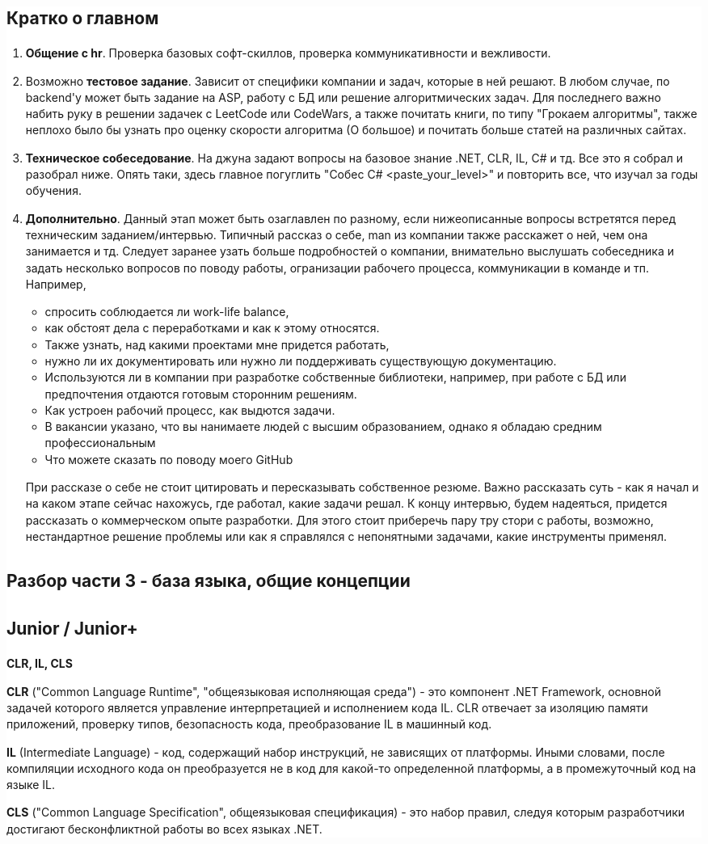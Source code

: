 ## Кратко о главном

1. **Общение с hr**. Проверка базовых софт-скиллов, проверка коммуникативности и вежливости.

2. Возможно **тестовое задание**. Зависит от специфики компании и задач, которые в ней решают. В любом случае, по backend'у может быть задание на ASP, работу с БД или решение алгоритмических задач. Для последнего важно набить руку в решении задачек с LeetCode или CodeWars, а также почитать книги, по типу "Грокаем алгоритмы", также неплохо было бы узнать про оценку скорости алгоритма (О большое) и почитать больше статей на различных сайтах.

3. **Техническое собеседование**. На джуна задают вопросы на базовое знание .NET, CLR, IL, C# и тд. Все это я собрал и разобрал ниже. Опять таки, здесь главное погуглить "Собес C# <paste_your_level>" и повторить все, что изучал за годы обучения.

4. **Дополнительно**. Данный этап может быть озаглавлен по разному, если нижеописанные вопросы встретятся перед техническим заданием/интервью. Типичный рассказ о себе, man из компании также расскажет о ней, чем она занимается и тд. Следует заранее узать больше подробностей о компании, внимательно выслушать собеседника и задать несколько вопросов по поводу работы, огранизации рабочего процесса, коммуникации в команде и тп. Например, 

   * спросить соблюдается ли work-life balance, 
   * как обстоят дела с переработками и как к этому относятся. 
   * Также узнать, над какими проектами мне придется работать, 
   * нужно ли их документировать или нужно ли поддерживать существующую документацию. 
   * Используются ли в компании при разработке собственные библиотеки, например, при работе с БД или предпочтения отдаются готовым сторонним решениям. 
   * Как устроен рабочий процесс, как выдются задачи. 
   * В вакансии указано, что вы нанимаете людей с высшим образованием, однако я обладаю средним профессиональным
   * Что можете сказать по поводу моего GitHub

   При рассказе о себе не стоит цитировать и пересказывать собственное резюме. Важно рассказать суть - как я начал и на каком этапе сейчас нахожусь, где работал, какие задачи решал. К концу интервью, будем надеяться, придется рассказать о коммерческом опыте разработки. Для этого стоит приберечь пару тру стори с работы, возможно, нестандартное решение проблемы или как я справлялся с непонятными задачами, какие инструменты применял.



## Разбор части 3 - база языка, общие концепции

## Junior / Junior+

**CLR, IL, CLS**

**CLR** ("Common Language Runtime", "общеязыковая исполняющая среда") - это компонент .NET Framework, основной задачей которого является управление интерпретацией и исполнением кода IL. CLR отвечает за изоляцию памяти приложений, проверку типов, безопасность кода, преобразование IL в машинный код.

**IL** (Intermediate Language) - код, содержащий набор инструкций, не зависящих от платформы. Иными словами, после компиляции исходного кода он преобразуется не в код для какой-то определенной платформы, а в промежуточный код на языке IL.

**CLS** ("Common Language Specification", общеязыковая спецификация) - это набор правил, следуя которым разработчики достигают бесконфликтной работы во всех языках .NET.
